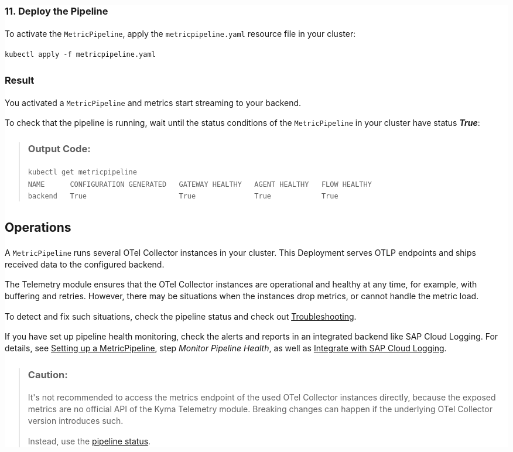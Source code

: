 

### 11. Deploy the Pipeline

To activate the `MetricPipeline`, apply the `metricpipeline.yaml` resource file in your cluster:

```
kubectl apply -f metricpipeline.yaml
```



### Result

You activated a `MetricPipeline` and metrics start streaming to your backend.

To check that the pipeline is running, wait until the status conditions of the `MetricPipeline` in your cluster have status ***True***:

> ### Output Code:  
> ```
> kubectl get metricpipeline
> NAME      CONFIGURATION GENERATED   GATEWAY HEALTHY   AGENT HEALTHY   FLOW HEALTHY
> backend   True                      True              True            True       
> ```



<a name="loio44ac6c5afef0464480fa18acb7483972__section_kyma_metrics_operations"/>

## Operations

A `MetricPipeline` runs several OTel Collector instances in your cluster. This Deployment serves OTLP endpoints and ships received data to the configured backend.

The Telemetry module ensures that the OTel Collector instances are operational and healthy at any time, for example, with buffering and retries. However, there may be situations when the instances drop metrics, or cannot handle the metric load.

To detect and fix such situations, check the pipeline status and check out [Troubleshooting](metrics-44ac6c5.md#loio44ac6c5afef0464480fa18acb7483972__section_kyma_metrics_troubleshooting).

If you have set up pipeline health monitoring, check the alerts and reports in an integrated backend like SAP Cloud Logging. For details, see [Setting up a MetricPipeline](metrics-44ac6c5.md#loio44ac6c5afef0464480fa18acb7483972__section_kyma_metrics_metricpipeline_setup), step *Monitor Pipeline Health*, as well as [Integrate with SAP Cloud Logging](integrate-with-sap-cloud-logging-eac5771.md).

> ### Caution:  
> It's not recommended to access the metrics endpoint of the used OTel Collector instances directly, because the exposed metrics are no official API of the Kyma Telemetry module. Breaking changes can happen if the underlying OTel Collector version introduces such.
> 
> Instead, use the [pipeline status](https://github.com/a-thaler/telemetry-manager/blob/ebbee2c1c785162ffe0970a238e1e775f9992d33/docs/user/resources/05-metricpipeline.md#metricpipeline-status).



<a name="loio44ac6c5afef0464480fa18acb7483972__section_kyma_metrics_limitations"/>
